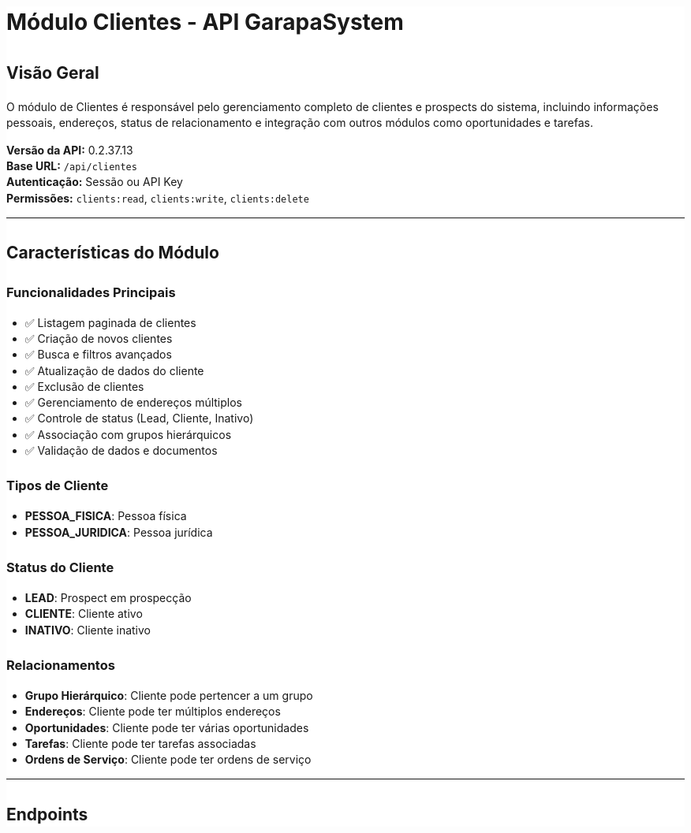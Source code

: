 # Módulo Clientes - API GarapaSystem

## Visão Geral

O módulo de Clientes é responsável pelo gerenciamento completo de clientes e prospects do sistema, incluindo informações pessoais, endereços, status de relacionamento e integração com outros módulos como oportunidades e tarefas.

**Versão da API:** 0.2.37.13  
**Base URL:** `/api/clientes`  
**Autenticação:** Sessão ou API Key  
**Permissões:** `clients:read`, `clients:write`, `clients:delete`

---

## Características do Módulo

### Funcionalidades Principais
- ✅ Listagem paginada de clientes
- ✅ Criação de novos clientes
- ✅ Busca e filtros avançados
- ✅ Atualização de dados do cliente
- ✅ Exclusão de clientes
- ✅ Gerenciamento de endereços múltiplos
- ✅ Controle de status (Lead, Cliente, Inativo)
- ✅ Associação com grupos hierárquicos
- ✅ Validação de dados e documentos

### Tipos de Cliente
- **PESSOA_FISICA**: Pessoa física
- **PESSOA_JURIDICA**: Pessoa jurídica

### Status do Cliente
- **LEAD**: Prospect em prospecção
- **CLIENTE**: Cliente ativo
- **INATIVO**: Cliente inativo

### Relacionamentos
- **Grupo Hierárquico**: Cliente pode pertencer a um grupo
- **Endereços**: Cliente pode ter múltiplos endereços
- **Oportunidades**: Cliente pode ter várias oportunidades
- **Tarefas**: Cliente pode ter tarefas associadas
- **Ordens de Serviço**: Cliente pode ter ordens de serviço

---

## Endpoints
